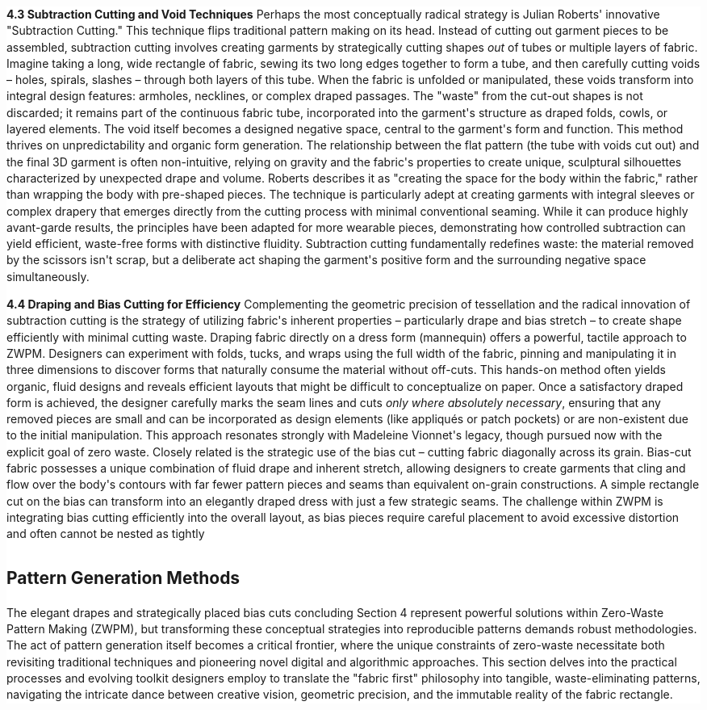 **4.3 Subtraction Cutting and Void Techniques**
Perhaps the most conceptually radical strategy is Julian Roberts' innovative "Subtraction Cutting." This technique flips traditional pattern making on its head. Instead of cutting out garment pieces to be assembled, subtraction cutting involves creating garments by strategically cutting shapes *out* of tubes or multiple layers of fabric. Imagine taking a long, wide rectangle of fabric, sewing its two long edges together to form a tube, and then carefully cutting voids – holes, spirals, slashes – through both layers of this tube. When the fabric is unfolded or manipulated, these voids transform into integral design features: armholes, necklines, or complex draped passages. The "waste" from the cut-out shapes is not discarded; it remains part of the continuous fabric tube, incorporated into the garment's structure as draped folds, cowls, or layered elements. The void itself becomes a designed negative space, central to the garment's form and function. This method thrives on unpredictability and organic form generation. The relationship between the flat pattern (the tube with voids cut out) and the final 3D garment is often non-intuitive, relying on gravity and the fabric's properties to create unique, sculptural silhouettes characterized by unexpected drape and volume. Roberts describes it as "creating the space for the body within the fabric," rather than wrapping the body with pre-shaped pieces. The technique is particularly adept at creating garments with integral sleeves or complex drapery that emerges directly from the cutting process with minimal conventional seaming. While it can produce highly avant-garde results, the principles have been adapted for more wearable pieces, demonstrating how controlled subtraction can yield efficient, waste-free forms with distinctive fluidity. Subtraction cutting fundamentally redefines waste: the material removed by the scissors isn't scrap, but a deliberate act shaping the garment's positive form and the surrounding negative space simultaneously.

**4.4 Draping and Bias Cutting for Efficiency**
Complementing the geometric precision of tessellation and the radical innovation of subtraction cutting is the strategy of utilizing fabric's inherent properties – particularly drape and bias stretch – to create shape efficiently with minimal cutting waste. Draping fabric directly on a dress form (mannequin) offers a powerful, tactile approach to ZWPM. Designers can experiment with folds, tucks, and wraps using the full width of the fabric, pinning and manipulating it in three dimensions to discover forms that naturally consume the material without off-cuts. This hands-on method often yields organic, fluid designs and reveals efficient layouts that might be difficult to conceptualize on paper. Once a satisfactory draped form is achieved, the designer carefully marks the seam lines and cuts *only where absolutely necessary*, ensuring that any removed pieces are small and can be incorporated as design elements (like appliqués or patch pockets) or are non-existent due to the initial manipulation. This approach resonates strongly with Madeleine Vionnet's legacy, though pursued now with the explicit goal of zero waste. Closely related is the strategic use of the bias cut – cutting fabric diagonally across its grain. Bias-cut fabric possesses a unique combination of fluid drape and inherent stretch, allowing designers to create garments that cling and flow over the body's contours with far fewer pattern pieces and seams than equivalent on-grain constructions. A simple rectangle cut on the bias can transform into an elegantly draped dress with just a few strategic seams. The challenge within ZWPM is integrating bias cutting efficiently into the overall layout, as bias pieces require careful placement to avoid excessive distortion and often cannot be nested as tightly

## Pattern Generation Methods

The elegant drapes and strategically placed bias cuts concluding Section 4 represent powerful solutions within Zero-Waste Pattern Making (ZWPM), but transforming these conceptual strategies into reproducible patterns demands robust methodologies. The act of pattern generation itself becomes a critical frontier, where the unique constraints of zero-waste necessitate both revisiting traditional techniques and pioneering novel digital and algorithmic approaches. This section delves into the practical processes and evolving toolkit designers employ to translate the "fabric first" philosophy into tangible, waste-eliminating patterns, navigating the intricate dance between creative vision, geometric precision, and the immutable reality of the fabric rectangle.
